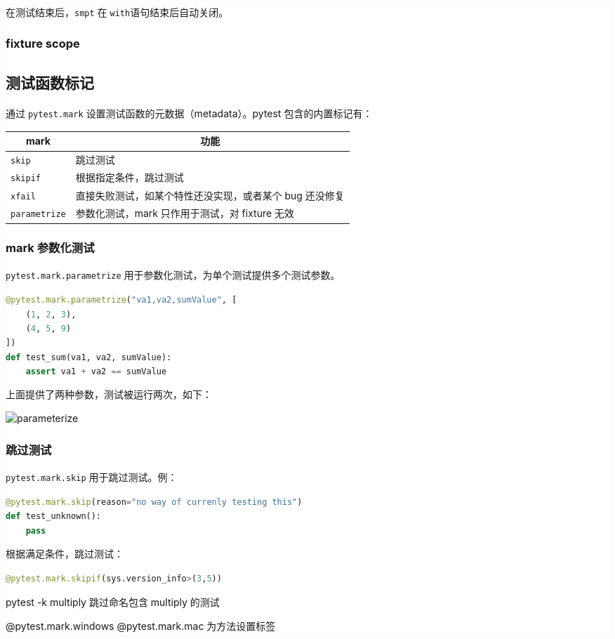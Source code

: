 在测试结束后，`smpt` 在 `with`语句结束后自动关闭。

### fixture scope



## 测试函数标记

通过 `pytest.mark` 设置测试函数的元数据（metadata）。pytest 包含的内置标记有：

| mark          | 功能                                                    |
| ------------- | ------------------------------------------------------- |
| `skip`        | 跳过测试                                                |
| `skipif`      | 根据指定条件，跳过测试                                  |
| `xfail`       | 直接失败测试，如某个特性还没实现，或者某个 bug 还没修复 |
| `parametrize` | 参数化测试，mark 只作用于测试，对 fixture 无效          |

### mark 参数化测试

`pytest.mark.parametrize` 用于参数化测试，为单个测试提供多个测试参数。

```py
@pytest.mark.parametrize("va1,va2,sumValue", [
    (1, 2, 3),
    (4, 5, 9)
])
def test_sum(va1, va2, sumValue):
    assert va1 + va2 == sumValue
```

上面提供了两种参数，测试被运行两次，如下：

![parameterize](images/2019-09-04-21-23-30.png)

### 跳过测试

`pytest.mark.skip` 用于跳过测试。例：

```py
@pytest.mark.skip(reason="no way of currenly testing this")
def test_unknown():
    pass
```

根据满足条件，跳过测试：

```py
@pytest.mark.skipif(sys.version_info>(3,5))
```

pytest -k multiply
跳过命名包含 multiply 的测试

@pytest.mark.windows
@pytest.mark.mac
为方法设置标签
